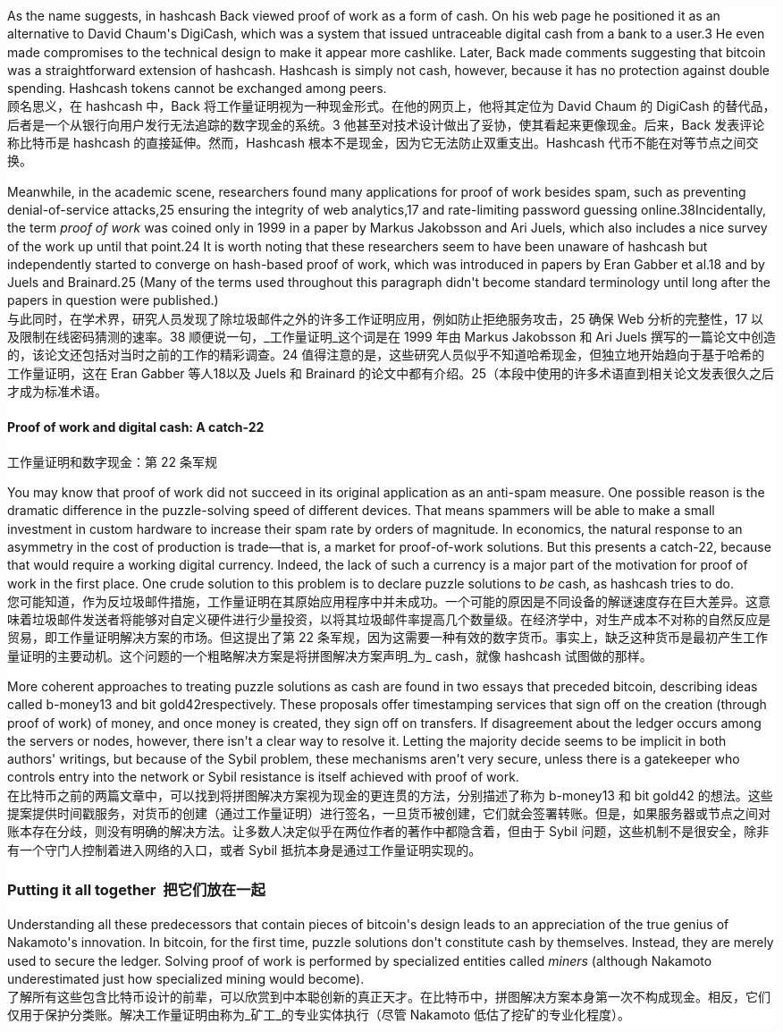 As the name suggests, in hashcash Back viewed proof of work as a form of cash. On his web page he positioned it as an alternative to David Chaum's DigiCash, which was a system that issued untraceable digital cash from a bank to a user.3 He even made compromises to the technical design to make it appear more cashlike. Later, Back made comments suggesting that bitcoin was a straightforward extension of hashcash. Hashcash is simply not cash, however, because it has no protection against double spending. Hashcash tokens cannot be exchanged among peers.   
顾名思义，在 hashcash 中，Back 将工作量证明视为一种现金形式。在他的网页上，他将其定位为 David Chaum 的 DigiCash 的替代品，后者是一个从银行向用户发行无法追踪的数字现金的系统。3 他甚至对技术设计做出了妥协，使其看起来更像现金。后来，Back 发表评论称比特币是 hashcash 的直接延伸。然而，Hashcash 根本不是现金，因为它无法防止双重支出。Hashcash 代币不能在对等节点之间交换。

Meanwhile, in the academic scene, researchers found many applications for proof of work besides spam, such as preventing denial-of-service attacks,25 ensuring the integrity of web analytics,17 and rate-limiting password guessing online.38Incidentally, the term _proof of work_ was coined only in 1999 in a paper by Markus Jakobsson and Ari Juels, which also includes a nice survey of the work up until that point.24 It is worth noting that these researchers seem to have been unaware of hashcash but independently started to converge on hash-based proof of work, which was introduced in papers by Eran Gabber et al.18 and by Juels and Brainard.25 (Many of the terms used throughout this paragraph didn't become standard terminology until long after the papers in question were published.)  
与此同时，在学术界，研究人员发现了除垃圾邮件之外的许多工作证明应用，例如防止拒绝服务攻击，25 确保 Web 分析的完整性，17 以及限制在线密码猜测的速率。38 顺便说一句，_工作量证明_这个词是在 1999 年由 Markus Jakobsson 和 Ari Juels 撰写的一篇论文中创造的，该论文还包括对当时之前的工作的精彩调查。24 值得注意的是，这些研究人员似乎不知道哈希现金，但独立地开始趋向于基于哈希的工作量证明，这在 Eran Gabber 等人18以及 Juels 和 Brainard 的论文中都有介绍。25（本段中使用的许多术语直到相关论文发表很久之后才成为标准术语。

#### Proof of work and digital cash: A catch-22  
工作量证明和数字现金：第 22 条军规

You may know that proof of work did not succeed in its original application as an anti-spam measure. One possible reason is the dramatic difference in the puzzle-solving speed of different devices. That means spammers will be able to make a small investment in custom hardware to increase their spam rate by orders of magnitude. In economics, the natural response to an asymmetry in the cost of production is trade—that is, a market for proof-of-work solutions. But this presents a catch-22, because that would require a working digital currency. Indeed, the lack of such a currency is a major part of the motivation for proof of work in the first place. One crude solution to this problem is to declare puzzle solutions to _be_ cash, as hashcash tries to do.  
您可能知道，作为反垃圾邮件措施，工作量证明在其原始应用程序中并未成功。一个可能的原因是不同设备的解谜速度存在巨大差异。这意味着垃圾邮件发送者将能够对自定义硬件进行少量投资，以将其垃圾邮件率提高几个数量级。在经济学中，对生产成本不对称的自然反应是贸易，即工作量证明解决方案的市场。但这提出了第 22 条军规，因为这需要一种有效的数字货币。事实上，缺乏这种货币是最初产生工作量证明的主要动机。这个问题的一个粗略解决方案是将拼图解决方案声明_为_ cash，就像 hashcash 试图做的那样。

More coherent approaches to treating puzzle solutions as cash are found in two essays that preceded bitcoin, describing ideas called b-money13 and bit gold42respectively. These proposals offer timestamping services that sign off on the creation (through proof of work) of money, and once money is created, they sign off on transfers. If disagreement about the ledger occurs among the servers or nodes, however, there isn't a clear way to resolve it. Letting the majority decide seems to be implicit in both authors' writings, but because of the Sybil problem, these mechanisms aren't very secure, unless there is a gatekeeper who controls entry into the network or Sybil resistance is itself achieved with proof of work.   
在比特币之前的两篇文章中，可以找到将拼图解决方案视为现金的更连贯的方法，分别描述了称为 b-money13 和 bit gold42 的想法。这些提案提供时间戳服务，对货币的创建（通过工作量证明）进行签名，一旦货币被创建，它们就会签署转账。但是，如果服务器或节点之间对账本存在分歧，则没有明确的解决方法。让多数人决定似乎在两位作者的著作中都隐含着，但由于 Sybil 问题，这些机制不是很安全，除非有一个守门人控制着进入网络的入口，或者 Sybil 抵抗本身是通过工作量证明实现的。

### Putting it all together  把它们放在一起

Understanding all these predecessors that contain pieces of bitcoin's design leads to an appreciation of the true genius of Nakamoto's innovation. In bitcoin, for the first time, puzzle solutions don't constitute cash by themselves. Instead, they are merely used to secure the ledger. Solving proof of work is performed by specialized entities called _miners_ (although Nakamoto underestimated just how specialized mining would become).   
了解所有这些包含比特币设计的前辈，可以欣赏到中本聪创新的真正天才。在比特币中，拼图解决方案本身第一次不构成现金。相反，它们仅用于保护分类账。解决工作量证明由称为_矿工_的专业实体执行（尽管 Nakamoto 低估了挖矿的专业化程度）。
